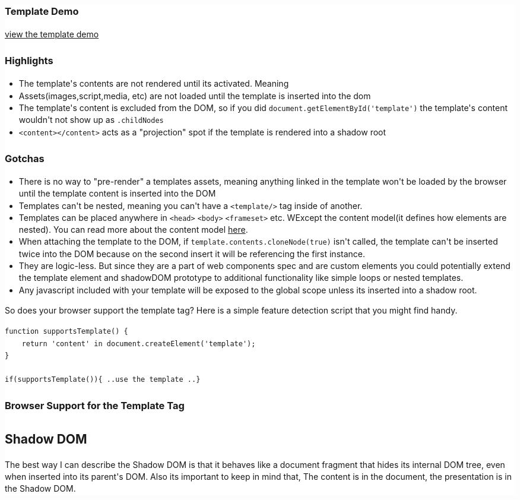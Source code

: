 ### Template Demo

[view the template demo](/demos/2013-10-31-web-components/template/index.html "jebaird.fiddle-iframe")

### Highlights

* The template's contents are not rendered until its activated. Meaning
* Assets(images,script,media, etc) are not loaded until the template is inserted into the dom
* The template's content is excluded from the DOM, so if you did `document.getElementById('template')` the template's content wouldn't not show up as `.childNodes`
* `<content></content>` acts as a "projection" spot if the template is rendered into a shadow root


### Gotchas

* There is no way to "pre-render" a templates assets, meaning anything linked in the template won't be loaded by the browser until the template content is inserted into the DOM 
* Templates can't be nested, meaning you can't have a `<template/>` tag inside of another. 
* Templates can be placed anywhere in `<head>` `<body>` `<frameset>` etc. WExcept the content model(it defines how elements are nested). You can read more about the content model [here](http://www.w3.org/TR/2011/WD-html5-20110525/content-models.html).
* When attaching the template to the DOM, if `template.contents.cloneNode(true)` isn't called, the template can't be inserted twice into the DOM because on the second insert it will be referencing the first instance.
* They are logic-less. But since they are a part of web components spec and are custom elements you could potentially extend the template element and shadowDOM prototype to additional functionality like simple loops or nested templates.
* Any javascript included with your template will be exposed to the global scope unless its inserted into a shadow root. 

So does your browser support the template tag? Here is a simple feature detection script that you might find handy.

	function supportsTemplate() {
		return 'content' in document.createElement('template');
	}
	
	if(supportsTemplate()){ ..use the template ..}



### Browser Support for the Template Tag

<iframe src="http://caniuse.com/template/embed" width="100%" height="360px" seamless frameboarder="0"></iframe>



## Shadow DOM

The best way I can describe the Shadow DOM is that it behaves like a document fragment that hides its internal DOM tree, even when inserted into its parent's DOM. Also its important to keep in mind that, The content is in the document, the presentation is in the Shadow DOM.
